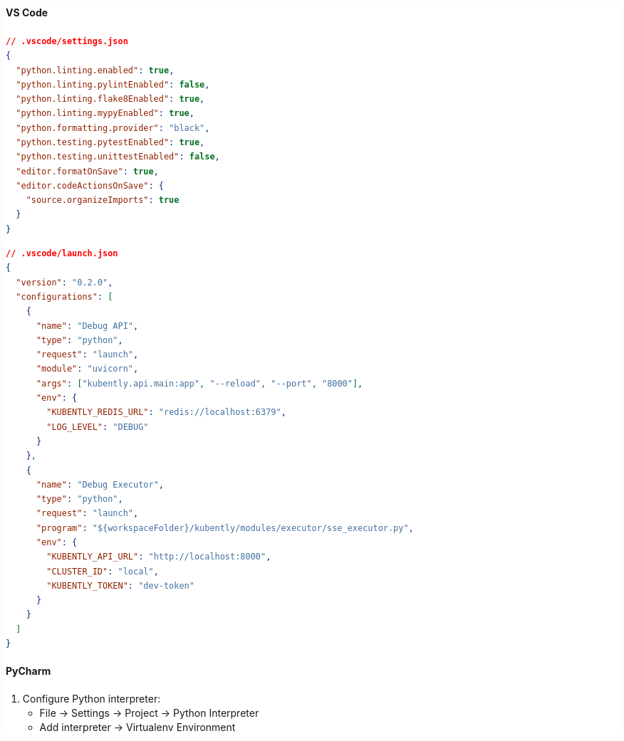 #### VS Code

```json
// .vscode/settings.json
{
  "python.linting.enabled": true,
  "python.linting.pylintEnabled": false,
  "python.linting.flake8Enabled": true,
  "python.linting.mypyEnabled": true,
  "python.formatting.provider": "black",
  "python.testing.pytestEnabled": true,
  "python.testing.unittestEnabled": false,
  "editor.formatOnSave": true,
  "editor.codeActionsOnSave": {
    "source.organizeImports": true
  }
}
```

```json
// .vscode/launch.json
{
  "version": "0.2.0",
  "configurations": [
    {
      "name": "Debug API",
      "type": "python",
      "request": "launch",
      "module": "uvicorn",
      "args": ["kubently.api.main:app", "--reload", "--port", "8000"],
      "env": {
        "KUBENTLY_REDIS_URL": "redis://localhost:6379",
        "LOG_LEVEL": "DEBUG"
      }
    },
    {
      "name": "Debug Executor",
      "type": "python",
      "request": "launch",
      "program": "${workspaceFolder}/kubently/modules/executor/sse_executor.py",
      "env": {
        "KUBENTLY_API_URL": "http://localhost:8000",
        "CLUSTER_ID": "local",
        "KUBENTLY_TOKEN": "dev-token"
      }
    }
  ]
}
```

#### PyCharm

1. Configure Python interpreter:
   - File → Settings → Project → Python Interpreter
   - Add interpreter → Virtualenv Environment
